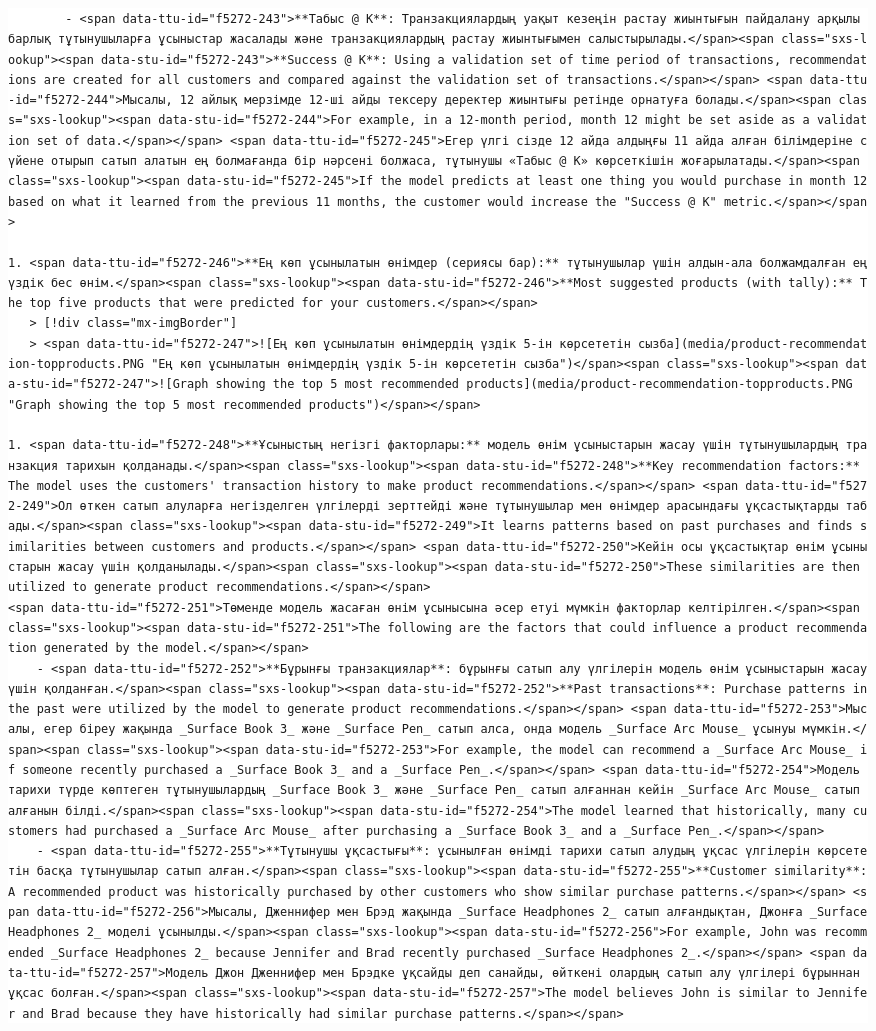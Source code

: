             - <span data-ttu-id="f5272-243">**Табыс @ K**: Транзакциялардың уақыт кезеңін растау жиынтығын пайдалану арқылы барлық тұтынушыларға ұсыныстар жасалады және транзакциялардың растау жиынтығымен салыстырылады.</span><span class="sxs-lookup"><span data-stu-id="f5272-243">**Success @ K**: Using a validation set of time period of transactions, recommendations are created for all customers and compared against the validation set of transactions.</span></span> <span data-ttu-id="f5272-244">Мысалы, 12 айлық мерзімде 12-ші айды тексеру деректер жиынтығы ретінде орнатуға болады.</span><span class="sxs-lookup"><span data-stu-id="f5272-244">For example, in a 12-month period, month 12 might be set aside as a validation set of data.</span></span> <span data-ttu-id="f5272-245">Егер үлгі сізде 12 айда алдыңғы 11 айда алған білімдеріне сүйене отырып сатып алатын ең болмағанда бір нәрсені болжаса, тұтынушы «Табыс @ K» көрсеткішін жоғарылатады.</span><span class="sxs-lookup"><span data-stu-id="f5272-245">If the model predicts at least one thing you would purchase in month 12 based on what it learned from the previous 11 months, the customer would increase the "Success @ K" metric.</span></span>
    
    1. <span data-ttu-id="f5272-246">**Ең көп ұсынылатын өнімдер (сериясы бар):** тұтынушылар үшін алдын-ала болжамдалған ең үздік бес өнім.</span><span class="sxs-lookup"><span data-stu-id="f5272-246">**Most suggested products (with tally):** The top five products that were predicted for your customers.</span></span>
       > [!div class="mx-imgBorder"]
       > <span data-ttu-id="f5272-247">![Ең көп ұсынылатын өнімдердің үздік 5-ін көрсететін сызба](media/product-recommendation-topproducts.PNG "Ең көп ұсынылатын өнімдердің үздік 5-ін көрсететін сызба")</span><span class="sxs-lookup"><span data-stu-id="f5272-247">![Graph showing the top 5 most recommended products](media/product-recommendation-topproducts.PNG "Graph showing the top 5 most recommended products")</span></span>
    
    1. <span data-ttu-id="f5272-248">**Ұсыныстың негізгі факторлары:** модель өнім ұсыныстарын жасау үшін тұтынушылардың транзакция тарихын қолданады.</span><span class="sxs-lookup"><span data-stu-id="f5272-248">**Key recommendation factors:** The model uses the customers' transaction history to make product recommendations.</span></span> <span data-ttu-id="f5272-249">Ол өткен сатып алуларға негізделген үлгілерді зерттейді және тұтынушылар мен өнімдер арасындағы ұқсастықтарды табады.</span><span class="sxs-lookup"><span data-stu-id="f5272-249">It learns patterns based on past purchases and finds similarities between customers and products.</span></span> <span data-ttu-id="f5272-250">Кейін осы ұқсастықтар өнім ұсыныстарын жасау үшін қолданылады.</span><span class="sxs-lookup"><span data-stu-id="f5272-250">These similarities are then utilized to generate product recommendations.</span></span>
    <span data-ttu-id="f5272-251">Төменде модель жасаған өнім ұсынысына әсер етуі мүмкін факторлар келтірілген.</span><span class="sxs-lookup"><span data-stu-id="f5272-251">The following are the factors that could influence a product recommendation generated by the model.</span></span> 
        - <span data-ttu-id="f5272-252">**Бұрынғы транзакциялар**: бұрынғы сатып алу үлгілерін модель өнім ұсыныстарын жасау үшін қолданған.</span><span class="sxs-lookup"><span data-stu-id="f5272-252">**Past transactions**: Purchase patterns in the past were utilized by the model to generate product recommendations.</span></span> <span data-ttu-id="f5272-253">Мысалы, егер біреу жақында _Surface Book 3_ және _Surface Pen_ сатып алса, онда модель _Surface Arc Mouse_ ұсынуы мүмкін.</span><span class="sxs-lookup"><span data-stu-id="f5272-253">For example, the model can recommend a _Surface Arc Mouse_ if someone recently purchased a _Surface Book 3_ and a _Surface Pen_.</span></span> <span data-ttu-id="f5272-254">Модель тарихи түрде көптеген тұтынушылардың _Surface Book 3_ және _Surface Pen_ сатып алғаннан кейін _Surface Arc Mouse_ сатып алғанын білді.</span><span class="sxs-lookup"><span data-stu-id="f5272-254">The model learned that historically, many customers had purchased a _Surface Arc Mouse_ after purchasing a _Surface Book 3_ and a _Surface Pen_.</span></span>
        - <span data-ttu-id="f5272-255">**Тұтынушы ұқсастығы**: ұсынылған өнімді тарихи сатып алудың ұқсас үлгілерін көрсететін басқа тұтынушылар сатып алған.</span><span class="sxs-lookup"><span data-stu-id="f5272-255">**Customer similarity**: A recommended product was historically purchased by other customers who show similar purchase patterns.</span></span> <span data-ttu-id="f5272-256">Мысалы, Дженнифер мен Брэд жақында _Surface Headphones 2_ сатып алғандықтан, Джонға _Surface Headphones 2_ моделі ұсынылды.</span><span class="sxs-lookup"><span data-stu-id="f5272-256">For example, John was recommended _Surface Headphones 2_ because Jennifer and Brad recently purchased _Surface Headphones 2_.</span></span> <span data-ttu-id="f5272-257">Модель Джон Дженнифер мен Брэдке ұқсайды деп санайды, өйткені олардың сатып алу үлгілері бұрыннан ұқсас болған.</span><span class="sxs-lookup"><span data-stu-id="f5272-257">The model believes John is similar to Jennifer and Brad because they have historically had similar purchase patterns.</span></span>